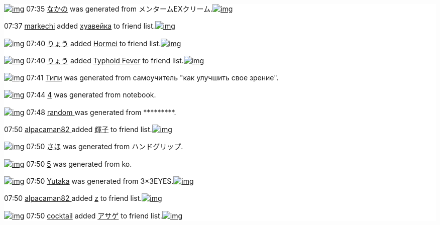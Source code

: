 [![img](http://www.deviantsart.com/10h2j1j.png)](http://www.barcodekanojo.com/kanojo/3180803/%E3%81%AA%E3%81%8B%E3%81%AE) 07:35 [なかの](http://www.barcodekanojo.com/kanojo/3180803/%E3%81%AA%E3%81%8B%E3%81%AE) was generated from メンタームEXクリーム.[![img](http://www.deviantsart.com/3uodm5l.jpeg)](http://www.barcodekanojo.com/product_images/barcode/5993707/1416263655/50x50x,PE3,P83,PA1,PE3,P83,PB3,PE3,P82,PBF,PE3,P83,PBC,PE3,P83,PA0EX,PE3,P82,PAF,PE3,P83,PAA,PE3,P83,PBC,PE3,P83,PA0.jpg,qw=88,ah=88.pagespeed.ic.o0R-sQdtb2.jpg)

07:37 [markechi](http://www.barcodekanojo.com/user/496621/markechi) added [хуавейка](http://www.barcodekanojo.com/kanojo/2797284/%D1%85%D1%83%D0%B0%D0%B2%D0%B5%D0%B9%D0%BA%D0%B0) to friend list.[![img](http://www.deviantsart.com/2efk18k.png)](http://www.barcodekanojo.com/kanojo/2797284/%D1%85%D1%83%D0%B0%D0%B2%D0%B5%D0%B9%D0%BA%D0%B0)

[![img](http://www.deviantsart.com/3uepgng.jpeg)](http://www.barcodekanojo.com/user/440386/%E3%82%8A%E3%82%87%E3%81%86) 07:40 [りょう](http://www.barcodekanojo.com/user/440386/%E3%82%8A%E3%82%87%E3%81%86) added [Hormei](http://www.barcodekanojo.com/kanojo/2742963/Hormei) to friend list.[![img](http://www.deviantsart.com/3gu3ifq.png)](http://www.barcodekanojo.com/kanojo/2742963/Hormei)

[![img](http://www.deviantsart.com/3uepgng.jpeg)](http://www.barcodekanojo.com/user/440386/%E3%82%8A%E3%82%87%E3%81%86) 07:40 [りょう](http://www.barcodekanojo.com/user/440386/%E3%82%8A%E3%82%87%E3%81%86) added [Typhoid Fever](http://www.barcodekanojo.com/kanojo/2816824/Typhoid%20Fever) to friend list.[![img](http://www.deviantsart.com/qtvl21.png)](http://www.barcodekanojo.com/kanojo/2816824/Typhoid%20Fever)

[![img](http://www.deviantsart.com/1oo5tne.png)](http://www.barcodekanojo.com/kanojo/3180804/%D0%A2%D0%B8%D0%BF%D0%B8) 07:41 [Типи](http://www.barcodekanojo.com/kanojo/3180804/%D0%A2%D0%B8%D0%BF%D0%B8) was generated from самоучитель "как улучшить свое зрение".

[![img](http://www.deviantsart.com/1200pje.png)](http://www.barcodekanojo.com/kanojo/3180805/4) 07:44 [4](http://www.barcodekanojo.com/kanojo/3180805/4) was generated from notebook.

[![img](http://www.deviantsart.com/188b1s8.png)](http://www.barcodekanojo.com/kanojo/3180806/random%20) 07:48 [random ](http://www.barcodekanojo.com/kanojo/3180806/random%20) was generated from *********.

07:50 [alpacaman82 ](http://www.barcodekanojo.com/user/496594/alpacaman82%20) added [輝子](http://www.barcodekanojo.com/kanojo/1521/%E8%BC%9D%E5%AD%90) to friend list.[![img](http://www.deviantsart.com/dcvu6p.png)](http://www.barcodekanojo.com/kanojo/1521/%E8%BC%9D%E5%AD%90)

[![img](http://www.deviantsart.com/2l9ep33.png)](http://www.barcodekanojo.com/kanojo/3180807/%E3%81%95%E3%81%BB) 07:50 [さほ](http://www.barcodekanojo.com/kanojo/3180807/%E3%81%95%E3%81%BB) was generated from ハンドグリップ.

[![img](http://www.deviantsart.com/3rdhv8l.png)](http://www.barcodekanojo.com/kanojo/3180808/5) 07:50 [5](http://www.barcodekanojo.com/kanojo/3180808/5) was generated from ko.

[![img](http://www.deviantsart.com/1dq5dgn.png)](http://www.barcodekanojo.com/kanojo/3180809/Yutaka) 07:50 [Yutaka](http://www.barcodekanojo.com/kanojo/3180809/Yutaka) was generated from 3×3EYES.[![img](http://www.deviantsart.com/1msgs44.jpeg)](http://www.barcodekanojo.com/product_images/barcode/5993717/1416264618/3%C3%973EYES.jpg)

07:50 [alpacaman82 ](http://www.barcodekanojo.com/user/496594/alpacaman82%20) added [z](http://www.barcodekanojo.com/kanojo/2814749/z) to friend list.[![img](http://www.deviantsart.com/3ha6b00.png)](http://www.barcodekanojo.com/kanojo/2814749/z)

[![img](http://www.deviantsart.com/1s3jmhp.jpeg)](http://www.barcodekanojo.com/user/296410/cocktail) 07:50 [cocktail](http://www.barcodekanojo.com/user/296410/cocktail) added [アサゲ](http://www.barcodekanojo.com/kanojo/3077679/%E3%82%A2%E3%82%B5%E3%82%B2) to friend list.[![img](http://www.deviantsart.com/3u2qqog.png)](http://www.barcodekanojo.com/kanojo/3077679/%E3%82%A2%E3%82%B5%E3%82%B2)
